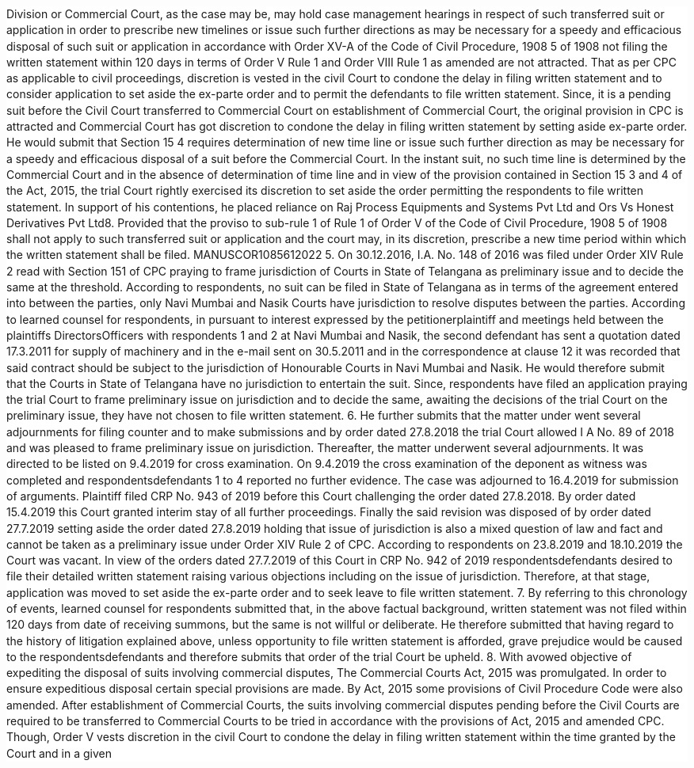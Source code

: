 Division or Commercial Court, as the case may be, may hold case management hearings in respect of such transferred suit or application in order to prescribe new timelines or issue such further directions as may be necessary for a speedy and efficacious disposal of such suit or application in accordance with Order XV-A of the Code of Civil Procedure, 1908 5 of 1908 not filing the written statement within 120 days in terms of Order V Rule 1 and Order VIII Rule 1 as amended are not attracted. That as per CPC as applicable to civil proceedings, discretion is vested in the civil Court to condone the delay in filing written statement and to consider application to set aside the ex-parte order and to permit the defendants to file written statement. Since, it is a pending suit before the Civil Court transferred to Commercial Court on establishment of Commercial Court, the original provision in CPC is attracted and Commercial Court has got discretion to condone the delay in filing written statement by setting aside ex-parte order. He would submit that Section 15 4 requires determination of new time line or issue such further direction as may be necessary for a speedy and efficacious disposal of a suit before the Commercial Court. In the instant suit, no such time line is determined by the Commercial Court and in the absence of determination of time line and in view of the provision contained in Section 15 3 and 4 of the Act, 2015, the trial Court rightly exercised its discretion to set aside the order permitting the respondents to file written statement. In support of his contentions, he placed reliance on Raj Process Equipments and Systems Pvt Ltd and Ors Vs Honest Derivatives Pvt Ltd8. Provided that the proviso to sub-rule 1 of Rule 1 of Order V of the Code of Civil Procedure, 1908 5 of 1908 shall not apply to such transferred suit or application and the court may, in its discretion, prescribe a new time period within which the written statement shall be filed. MANUSCOR1085612022 5. On 30.12.2016, I.A. No. 148 of 2016 was filed under Order XIV Rule 2 read with Section 151 of CPC praying to frame jurisdiction of Courts in State of Telangana as preliminary issue and to decide the same at the threshold. According to respondents, no suit can be filed in State of Telangana as in terms of the agreement entered into between the parties, only Navi Mumbai and Nasik Courts have jurisdiction to resolve disputes between the parties. According to learned counsel for respondents, in pursuant to interest expressed by the petitionerplaintiff and meetings held between the plaintiffs DirectorsOfficers with respondents 1 and 2 at Navi Mumbai and Nasik, the second defendant has sent a quotation dated 17.3.2011 for supply of machinery and in the e-mail sent on 30.5.2011 and in the correspondence at clause 12 it was recorded that said contract should be subject to the jurisdiction of Honourable Courts in Navi Mumbai and Nasik. He would therefore submit that the Courts in State of Telangana have no jurisdiction to entertain the suit. Since, respondents have filed an application praying the trial Court to frame preliminary issue on jurisdiction and to decide the same, awaiting the decisions of the trial Court on the preliminary issue, they have not chosen to file written statement. 6. He further submits that the matter under went several adjournments for filing counter and to make submissions and by order dated 27.8.2018 the trial Court allowed I A No. 89 of 2018 and was pleased to frame preliminary issue on jurisdiction. Thereafter, the matter underwent several adjournments. It was directed to be listed on 9.4.2019 for cross examination. On 9.4.2019 the cross examination of the deponent as witness was completed and respondentsdefendants 1 to 4 reported no further evidence. The case was adjourned to 16.4.2019 for submission of arguments. Plaintiff filed CRP No. 943 of 2019 before this Court challenging the order dated 27.8.2018. By order dated 15.4.2019 this Court granted interim stay of all further proceedings. Finally the said revision was disposed of by order dated 27.7.2019 setting aside the order dated 27.8.2019 holding that issue of jurisdiction is also a mixed question of law and fact and cannot be taken as a preliminary issue under Order XIV Rule 2 of CPC. According to respondents on 23.8.2019 and 18.10.2019 the Court was vacant. In view of the orders dated 27.7.2019 of this Court in CRP No. 942 of 2019 respondentsdefendants desired to file their detailed written statement raising various objections including on the issue of jurisdiction. Therefore, at that stage, application was moved to set aside the ex-parte order and to seek leave to file written statement. 7. By referring to this chronology of events, learned counsel for respondents submitted that, in the above factual background, written statement was not filed within 120 days from date of receiving summons, but the same is not willful or deliberate. He therefore submitted that having regard to the history of litigation explained above, unless opportunity to file written statement is afforded, grave prejudice would be caused to the respondentsdefendants and therefore submits that order of the trial Court be upheld. 8. With avowed objective of expediting the disposal of suits involving commercial disputes, The Commercial Courts Act, 2015 was promulgated. In order to ensure expeditious disposal certain special provisions are made. By Act, 2015 some provisions of Civil Procedure Code were also amended. After establishment of Commercial Courts, the suits involving commercial disputes pending before the Civil Courts are required to be transferred to Commercial Courts to be tried in accordance with the provisions of Act, 2015 and amended CPC. Though, Order V vests discretion in the civil Court to condone the delay in filing written statement within the time granted by the Court and in a given